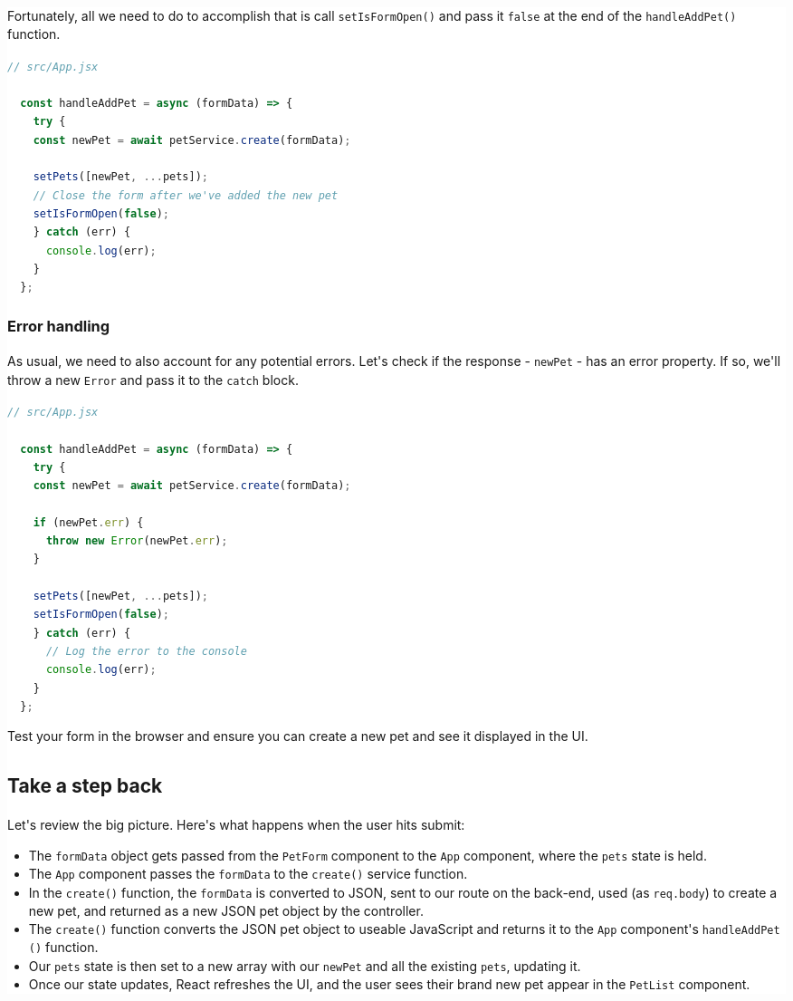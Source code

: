 Fortunately, all we need to do to accomplish that is call `setIsFormOpen()` and pass it `false` at the end of the `handleAddPet()` function.

```jsx
// src/App.jsx

  const handleAddPet = async (formData) => {
    try {
    const newPet = await petService.create(formData);

    setPets([newPet, ...pets]);
    // Close the form after we've added the new pet
    setIsFormOpen(false);
    } catch (err) {
      console.log(err);
    }
  };
```

### Error handling

As usual, we need to also account for any potential errors. Let's check if the response - `newPet` - has an error property. If so, we'll throw a new `Error` and pass it to the `catch` block.

```jsx
// src/App.jsx

  const handleAddPet = async (formData) => {
    try {
    const newPet = await petService.create(formData);

    if (newPet.err) {
      throw new Error(newPet.err);
    }

    setPets([newPet, ...pets]);
    setIsFormOpen(false);
    } catch (err) {
      // Log the error to the console
      console.log(err);
    }
  };
```

Test your form in the browser and ensure you can create a new pet and see it displayed in the UI.

## Take a step back

Let's review the big picture. Here's what happens when the user hits submit:

- The `formData` object gets passed from the `PetForm` component to the `App` component, where the `pets` state is held.
- The `App` component passes the `formData` to the `create()` service function.
- In the `create()` function, the `formData` is converted to JSON, sent to our route on the back-end, used (as `req.body`) to create a new pet, and returned as a new JSON pet object by the controller.
- The `create()` function converts the JSON pet object to useable JavaScript and returns it to the `App` component's `handleAddPet()` function.
- Our `pets` state is then set to a new array with our `newPet` and all the existing `pets`, updating it.
- Once our state updates, React refreshes the UI, and the user sees their brand new pet appear in the `PetList` component.

